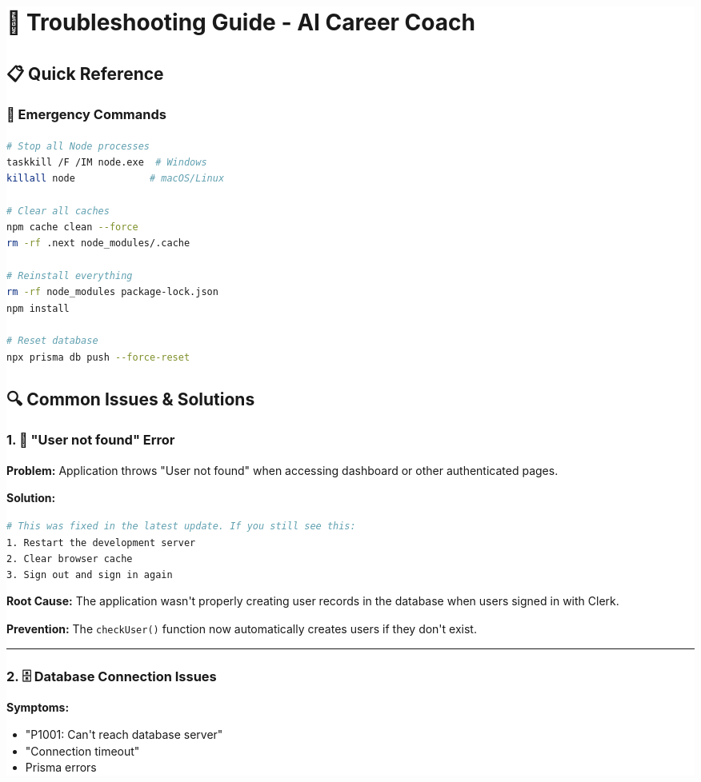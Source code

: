 # 🔧 Troubleshooting Guide - AI Career Coach

## 📋 Quick Reference

### 🚨 Emergency Commands
```bash
# Stop all Node processes
taskkill /F /IM node.exe  # Windows
killall node             # macOS/Linux

# Clear all caches
npm cache clean --force
rm -rf .next node_modules/.cache

# Reinstall everything
rm -rf node_modules package-lock.json
npm install

# Reset database
npx prisma db push --force-reset
```

## 🔍 Common Issues & Solutions

### 1. 🚫 "User not found" Error

**Problem:** Application throws "User not found" when accessing dashboard or other authenticated pages.

**Solution:**
```bash
# This was fixed in the latest update. If you still see this:
1. Restart the development server
2. Clear browser cache
3. Sign out and sign in again
```

**Root Cause:** The application wasn't properly creating user records in the database when users signed in with Clerk.

**Prevention:** The `checkUser()` function now automatically creates users if they don't exist.

---

### 2. 🗄️ Database Connection Issues

**Symptoms:**
- "P1001: Can't reach database server"
- "Connection timeout"
- Prisma errors
